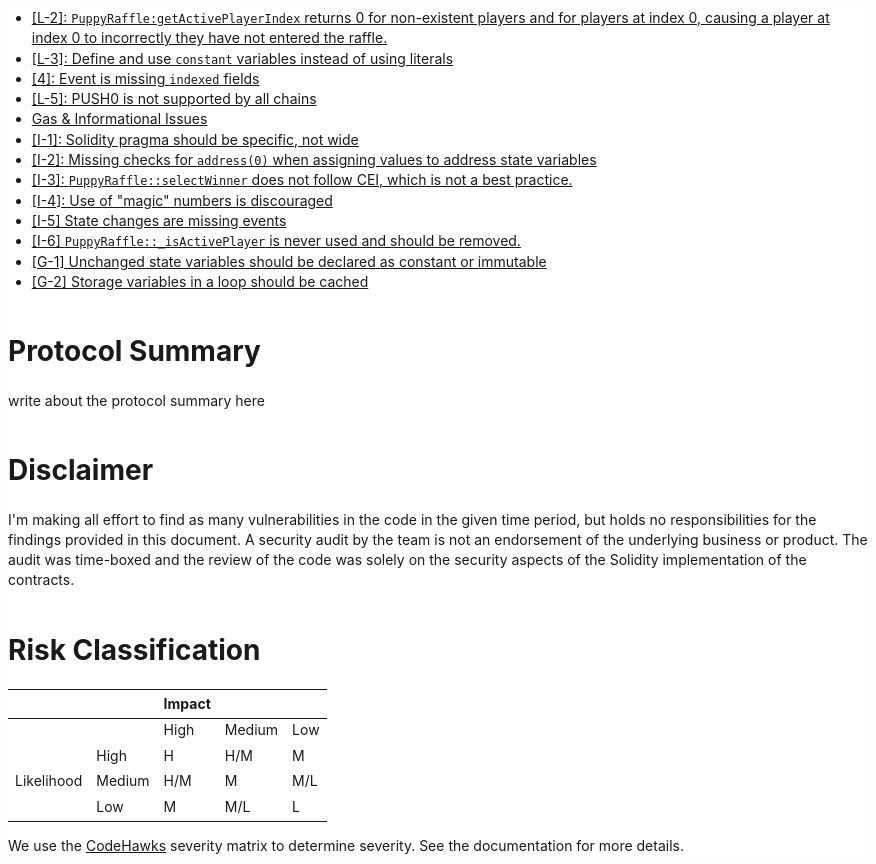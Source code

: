   - [\[L-2\]: `PuppyRaffle:getActivePlayerIndex` returns 0 for non-existent players and for players at index 0, causing a player at index 0 to incorrectly they have not entered the raffle.](#l-2-puppyrafflegetactiveplayerindex-returns-0-for-non-existent-players-and-for-players-at-index-0-causing-a-player-at-index-0-to-incorrectly-they-have-not-entered-the-raffle)
  - [\[L-3\]: Define and use `constant` variables instead of using literals](#l-3-define-and-use-constant-variables-instead-of-using-literals)
  - [\[4\]: Event is missing `indexed` fields](#4-event-is-missing-indexed-fields)
  - [\[L-5\]: PUSH0 is not supported by all chains](#l-5-push0-is-not-supported-by-all-chains)
  - [Gas \& Informational Issues](#gas--informational-issues)
  - [\[I-1\]: Solidity pragma should be specific, not wide](#i-1-solidity-pragma-should-be-specific-not-wide)
  - [\[I-2\]: Missing checks for `address(0)` when assigning values to address state variables](#i-2-missing-checks-for-address0-when-assigning-values-to-address-state-variables)
  - [\[I-3\]: `PuppyRaffle::selectWinner` does not follow CEI, which is not a best practice.](#i-3-puppyraffleselectwinner-does-not-follow-cei-which-is-not-a-best-practice)
  - [\[I-4\]: Use of "magic" numbers is discouraged](#i-4-use-of-magic-numbers-is-discouraged)
  - [\[I-5\] State changes are missing events](#i-5-state-changes-are-missing-events)
  - [\[I-6\] `PuppyRaffle::_isActivePlayer` is never used and should be removed.](#i-6-puppyraffle_isactiveplayer-is-never-used-and-should-be-removed)
  - [\[G-1\] Unchanged state variables should be declared as constant or immutable](#g-1-unchanged-state-variables-should-be-declared-as-constant-or-immutable)
  - [\[G-2\] Storage variables in a loop should be cached](#g-2-storage-variables-in-a-loop-should-be-cached)

# Protocol Summary

 write about the protocol summary here

# Disclaimer

 I'm making all effort to find as many vulnerabilities in the code in the given time period, but holds no responsibilities for the findings provided in this document. A security audit by the team is not an endorsement of the underlying business or product. The audit was time-boxed and the review of the code was solely on the security aspects of the Solidity implementation of the contracts.

# Risk Classification

|            |        | Impact |        |     |
| ---------- | ------ | ------ | ------ | --- |
|            |        | High   | Medium | Low |
|            | High   | H      | H/M    | M   |
| Likelihood | Medium | H/M    | M      | M/L |
|            | Low    | M      | M/L    | L   |

We use the [CodeHawks](https://docs.codehawks.com/hawks-auditors/how-to-evaluate-a-finding-severity) severity matrix to determine severity. See the documentation for more details.
